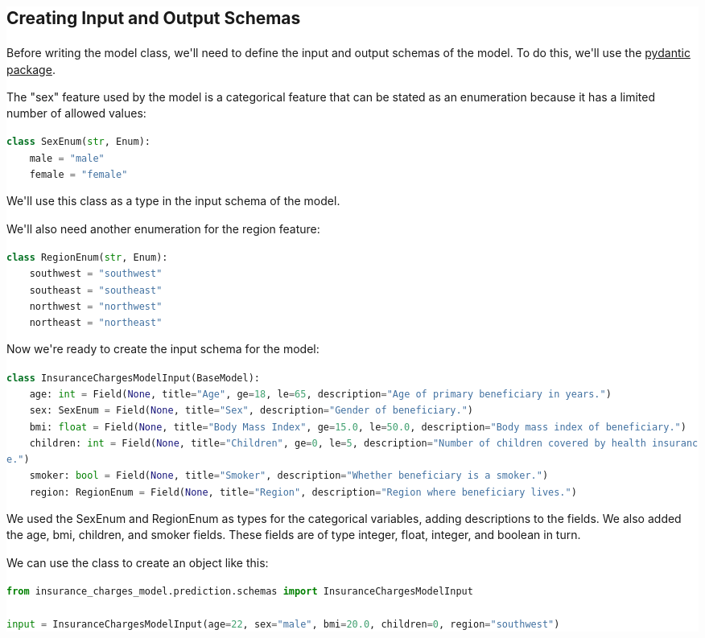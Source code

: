 
## Creating Input and Output Schemas

Before writing the model class, we'll need to define the input and
output schemas of the model. To do this, we'll use the [pydantic
package](https://pydantic-docs.helpmanual.io/).

The "sex" feature used by the model is a categorical feature that can be
stated as an enumeration because it has a limited number of allowed
values:

```python
class SexEnum(str, Enum):
    male = "male"
    female = "female"
```

We'll use this class as a type in the input schema of the model.

We'll also need another enumeration for the region feature:

```python
class RegionEnum(str, Enum):
    southwest = "southwest"
    southeast = "southeast"
    northwest = "northwest"
    northeast = "northeast"
```

Now we're ready to create the input schema for the model:

```python
class InsuranceChargesModelInput(BaseModel):
    age: int = Field(None, title="Age", ge=18, le=65, description="Age of primary beneficiary in years.")
    sex: SexEnum = Field(None, title="Sex", description="Gender of beneficiary.")
    bmi: float = Field(None, title="Body Mass Index", ge=15.0, le=50.0, description="Body mass index of beneficiary.")
    children: int = Field(None, title="Children", ge=0, le=5, description="Number of children covered by health insurance.")
    smoker: bool = Field(None, title="Smoker", description="Whether beneficiary is a smoker.")
    region: RegionEnum = Field(None, title="Region", description="Region where beneficiary lives.")
```

We used the SexEnum and RegionEnum as types for the categorical
variables, adding descriptions to the fields. We also added the age,
bmi, children, and smoker fields. These fields are of type integer,
float, integer, and boolean in turn.

We can use the class to create an object like this:

```python
from insurance_charges_model.prediction.schemas import InsuranceChargesModelInput

input = InsuranceChargesModelInput(age=22, sex="male", bmi=20.0, children=0, region="southwest")
```
